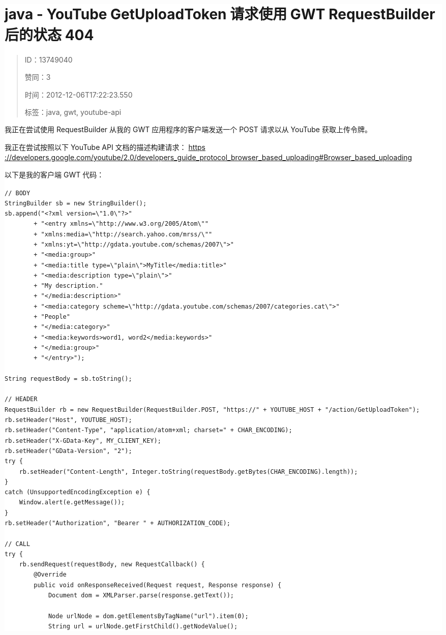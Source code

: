 # java - YouTube GetUploadToken 请求使用 GWT RequestBuilder 后的状态 404

> ID：13749040
> 
> 赞同：3
> 
> 时间：2012-12-06T17:22:23.550
> 
> 标签：java, gwt, youtube-api

我正在尝试使用 RequestBuilder 从我的 GWT 应用程序的客户端发送一个 POST 请求以从 YouTube 获取上传令牌。

我正在尝试按照以下 YouTube API 文档的描述构建请求： [https ://developers.google.com/youtube/2.0/developers_guide_protocol_browser_based_uploading#Browser_based_uploading](https://developers.google.com/youtube/2.0/developers_guide_protocol_browser_based_uploading#Browser_based_uploading)

以下是我的客户端 GWT 代码：

```
// BODY
StringBuilder sb = new StringBuilder();
sb.append("<?xml version=\"1.0\"?>"
        + "<entry xmlns=\"http://www.w3.org/2005/Atom\""
        + "xmlns:media=\"http://search.yahoo.com/mrss/\""
        + "xmlns:yt=\"http://gdata.youtube.com/schemas/2007\">"
        + "<media:group>"
        + "<media:title type=\"plain\">MyTitle</media:title>"
        + "<media:description type=\"plain\">"
        + "My description."
        + "</media:description>"
        + "<media:category scheme=\"http://gdata.youtube.com/schemas/2007/categories.cat\">"
        + "People"
        + "</media:category>"
        + "<media:keywords>word1, word2</media:keywords>"
        + "</media:group>"
        + "</entry>");

String requestBody = sb.toString();

// HEADER
RequestBuilder rb = new RequestBuilder(RequestBuilder.POST, "https://" + YOUTUBE_HOST + "/action/GetUploadToken");
rb.setHeader("Host", YOUTUBE_HOST);
rb.setHeader("Content-Type", "application/atom+xml; charset=" + CHAR_ENCODING);
rb.setHeader("X-GData-Key", MY_CLIENT_KEY);
rb.setHeader("GData-Version", "2");
try {
    rb.setHeader("Content-Length", Integer.toString(requestBody.getBytes(CHAR_ENCODING).length));
}
catch (UnsupportedEncodingException e) {
    Window.alert(e.getMessage());
}
rb.setHeader("Authorization", "Bearer " + AUTHORIZATION_CODE);

// CALL
try {
    rb.sendRequest(requestBody, new RequestCallback() {
        @Override
        public void onResponseReceived(Request request, Response response) {
            Document dom = XMLParser.parse(response.getText());

            Node urlNode = dom.getElementsByTagName("url").item(0);
            String url = urlNode.getFirstChild().getNodeValue();
```